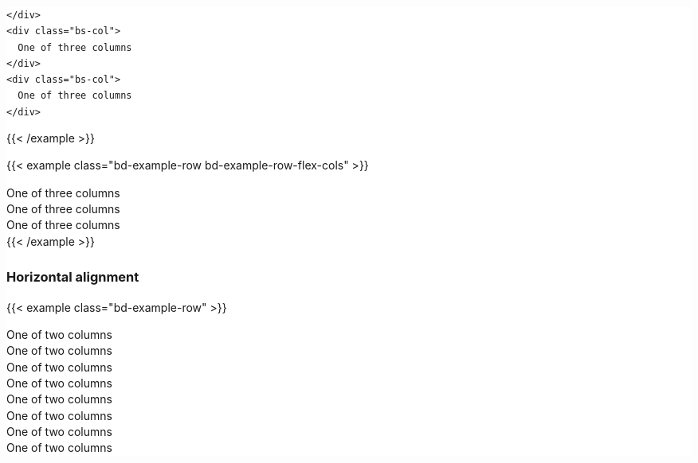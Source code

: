     </div>
    <div class="bs-col">
      One of three columns
    </div>
    <div class="bs-col">
      One of three columns
    </div>
  </div>
</div>
{{< /example >}}

{{< example class="bd-example-row bd-example-row-flex-cols" >}}
<div class="bs-container">
  <div class="bs-row">
    <div class="bs-col bs-align-self-start">
      One of three columns
    </div>
    <div class="bs-col bs-align-self-center">
      One of three columns
    </div>
    <div class="bs-col bs-align-self-end">
      One of three columns
    </div>
  </div>
</div>
{{< /example >}}

### Horizontal alignment

{{< example class="bd-example-row" >}}
<div class="bs-container">
  <div class="bs-row bs-justify-content-start">
    <div class="bs-col-4">
      One of two columns
    </div>
    <div class="bs-col-4">
      One of two columns
    </div>
  </div>
  <div class="bs-row bs-justify-content-center">
    <div class="bs-col-4">
      One of two columns
    </div>
    <div class="bs-col-4">
      One of two columns
    </div>
  </div>
  <div class="bs-row bs-justify-content-end">
    <div class="bs-col-4">
      One of two columns
    </div>
    <div class="bs-col-4">
      One of two columns
    </div>
  </div>
  <div class="bs-row bs-justify-content-around">
    <div class="bs-col-4">
      One of two columns
    </div>
    <div class="bs-col-4">
      One of two columns
    </div>
  </div>
  <div class="bs-row bs-justify-content-between">